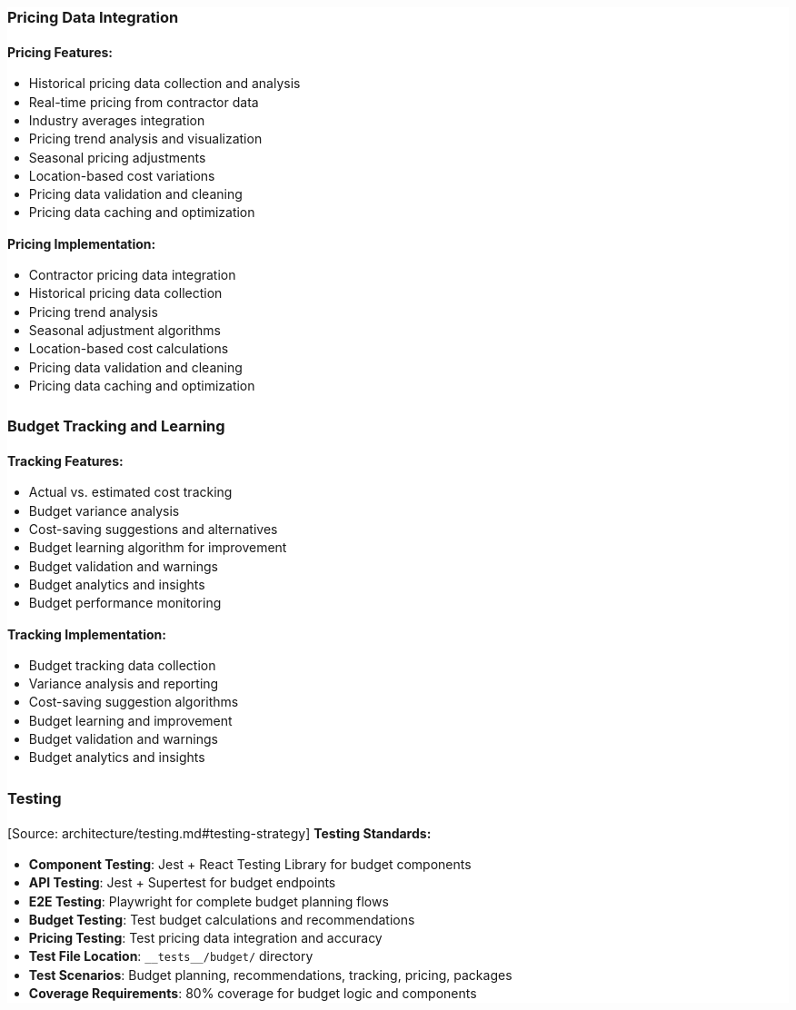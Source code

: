 ### Pricing Data Integration

**Pricing Features:**

- Historical pricing data collection and analysis
- Real-time pricing from contractor data
- Industry averages integration
- Pricing trend analysis and visualization
- Seasonal pricing adjustments
- Location-based cost variations
- Pricing data validation and cleaning
- Pricing data caching and optimization

**Pricing Implementation:**

- Contractor pricing data integration
- Historical pricing data collection
- Pricing trend analysis
- Seasonal adjustment algorithms
- Location-based cost calculations
- Pricing data validation and cleaning
- Pricing data caching and optimization

### Budget Tracking and Learning

**Tracking Features:**

- Actual vs. estimated cost tracking
- Budget variance analysis
- Cost-saving suggestions and alternatives
- Budget learning algorithm for improvement
- Budget validation and warnings
- Budget analytics and insights
- Budget performance monitoring

**Tracking Implementation:**

- Budget tracking data collection
- Variance analysis and reporting
- Cost-saving suggestion algorithms
- Budget learning and improvement
- Budget validation and warnings
- Budget analytics and insights

### Testing

[Source: architecture/testing.md#testing-strategy]
**Testing Standards:**

- **Component Testing**: Jest + React Testing Library for budget components
- **API Testing**: Jest + Supertest for budget endpoints
- **E2E Testing**: Playwright for complete budget planning flows
- **Budget Testing**: Test budget calculations and recommendations
- **Pricing Testing**: Test pricing data integration and accuracy
- **Test File Location**: `__tests__/budget/` directory
- **Test Scenarios**: Budget planning, recommendations, tracking, pricing, packages
- **Coverage Requirements**: 80% coverage for budget logic and components

